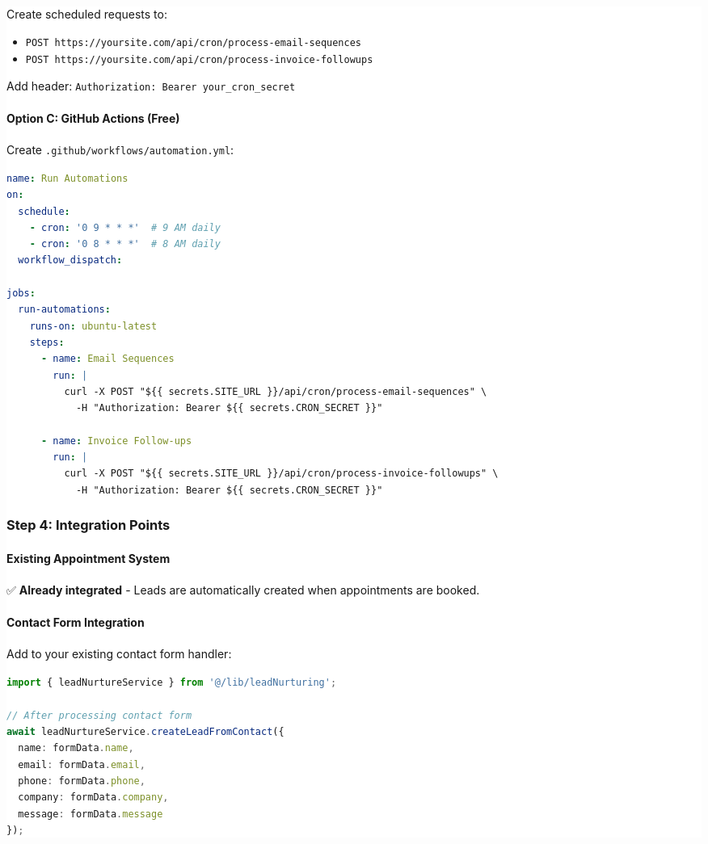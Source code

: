 Create scheduled requests to:
- `POST https://yoursite.com/api/cron/process-email-sequences`
- `POST https://yoursite.com/api/cron/process-invoice-followups`

Add header: `Authorization: Bearer your_cron_secret`

#### Option C: GitHub Actions (Free)

Create `.github/workflows/automation.yml`:

```yaml
name: Run Automations
on:
  schedule:
    - cron: '0 9 * * *'  # 9 AM daily
    - cron: '0 8 * * *'  # 8 AM daily
  workflow_dispatch:

jobs:
  run-automations:
    runs-on: ubuntu-latest
    steps:
      - name: Email Sequences
        run: |
          curl -X POST "${{ secrets.SITE_URL }}/api/cron/process-email-sequences" \
            -H "Authorization: Bearer ${{ secrets.CRON_SECRET }}"

      - name: Invoice Follow-ups
        run: |
          curl -X POST "${{ secrets.SITE_URL }}/api/cron/process-invoice-followups" \
            -H "Authorization: Bearer ${{ secrets.CRON_SECRET }}"
```

### Step 4: Integration Points

#### Existing Appointment System
✅ **Already integrated** - Leads are automatically created when appointments are booked.

#### Contact Form Integration
Add to your existing contact form handler:

```typescript
import { leadNurtureService } from '@/lib/leadNurturing';

// After processing contact form
await leadNurtureService.createLeadFromContact({
  name: formData.name,
  email: formData.email,
  phone: formData.phone,
  company: formData.company,
  message: formData.message
});
```
